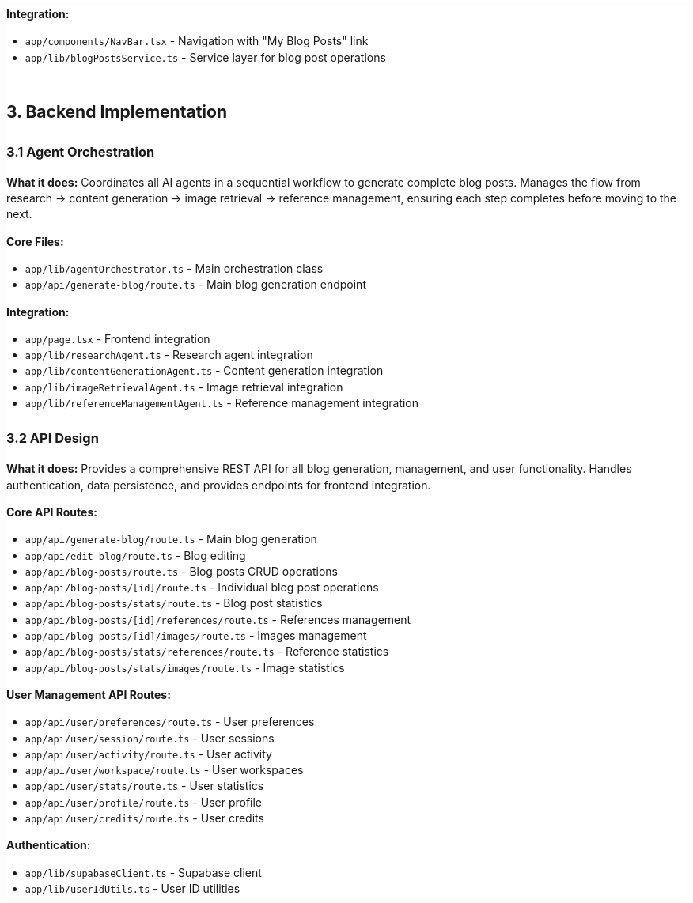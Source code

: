 **Integration:**
- `app/components/NavBar.tsx` - Navigation with "My Blog Posts" link
- `app/lib/blogPostsService.ts` - Service layer for blog post operations

---

## 3. Backend Implementation

### 3.1 Agent Orchestration
**What it does:** Coordinates all AI agents in a sequential workflow to generate complete blog posts. Manages the flow from research → content generation → image retrieval → reference management, ensuring each step completes before moving to the next.

**Core Files:**
- `app/lib/agentOrchestrator.ts` - Main orchestration class
- `app/api/generate-blog/route.ts` - Main blog generation endpoint

**Integration:**
- `app/page.tsx` - Frontend integration
- `app/lib/researchAgent.ts` - Research agent integration
- `app/lib/contentGenerationAgent.ts` - Content generation integration
- `app/lib/imageRetrievalAgent.ts` - Image retrieval integration
- `app/lib/referenceManagementAgent.ts` - Reference management integration

### 3.2 API Design
**What it does:** Provides a comprehensive REST API for all blog generation, management, and user functionality. Handles authentication, data persistence, and provides endpoints for frontend integration.

**Core API Routes:**
- `app/api/generate-blog/route.ts` - Main blog generation
- `app/api/edit-blog/route.ts` - Blog editing
- `app/api/blog-posts/route.ts` - Blog posts CRUD operations
- `app/api/blog-posts/[id]/route.ts` - Individual blog post operations
- `app/api/blog-posts/stats/route.ts` - Blog post statistics
- `app/api/blog-posts/[id]/references/route.ts` - References management
- `app/api/blog-posts/[id]/images/route.ts` - Images management
- `app/api/blog-posts/stats/references/route.ts` - Reference statistics
- `app/api/blog-posts/stats/images/route.ts` - Image statistics

**User Management API Routes:**
- `app/api/user/preferences/route.ts` - User preferences
- `app/api/user/session/route.ts` - User sessions
- `app/api/user/activity/route.ts` - User activity
- `app/api/user/workspace/route.ts` - User workspaces
- `app/api/user/stats/route.ts` - User statistics
- `app/api/user/profile/route.ts` - User profile
- `app/api/user/credits/route.ts` - User credits

**Authentication:**
- `app/lib/supabaseClient.ts` - Supabase client
- `app/lib/userIdUtils.ts` - User ID utilities
